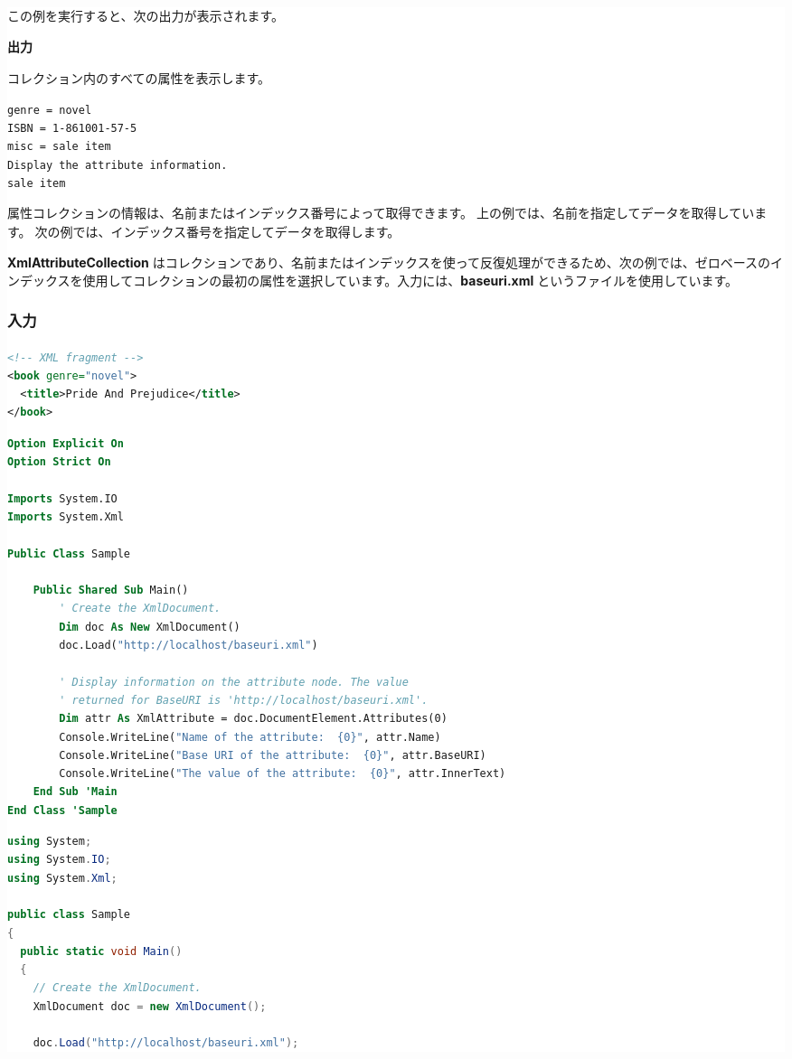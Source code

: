 ```csharp
```

この例を実行すると、次の出力が表示されます。

**出力**

コレクション内のすべての属性を表示します。

```console
genre = novel
ISBN = 1-861001-57-5
misc = sale item
Display the attribute information.
sale item
```

属性コレクションの情報は、名前またはインデックス番号によって取得できます。 上の例では、名前を指定してデータを取得しています。 次の例では、インデックス番号を指定してデータを取得します。

**XmlAttributeCollection** はコレクションであり、名前またはインデックスを使って反復処理ができるため、次の例では、ゼロベースのインデックスを使用してコレクションの最初の属性を選択しています。入力には、**baseuri.xml** というファイルを使用しています。

### <a name="input"></a>入力

```xml
<!-- XML fragment -->
<book genre="novel">
  <title>Pride And Prejudice</title>
</book>
```

```vb
Option Explicit On
Option Strict On

Imports System.IO
Imports System.Xml

Public Class Sample

    Public Shared Sub Main()
        ' Create the XmlDocument.
        Dim doc As New XmlDocument()
        doc.Load("http://localhost/baseuri.xml")

        ' Display information on the attribute node. The value
        ' returned for BaseURI is 'http://localhost/baseuri.xml'.
        Dim attr As XmlAttribute = doc.DocumentElement.Attributes(0)
        Console.WriteLine("Name of the attribute:  {0}", attr.Name)
        Console.WriteLine("Base URI of the attribute:  {0}", attr.BaseURI)
        Console.WriteLine("The value of the attribute:  {0}", attr.InnerText)
    End Sub 'Main
End Class 'Sample
```

```csharp
using System;
using System.IO;
using System.Xml;

public class Sample
{
  public static void Main()
  {
    // Create the XmlDocument.
    XmlDocument doc = new XmlDocument();

    doc.Load("http://localhost/baseuri.xml");

```